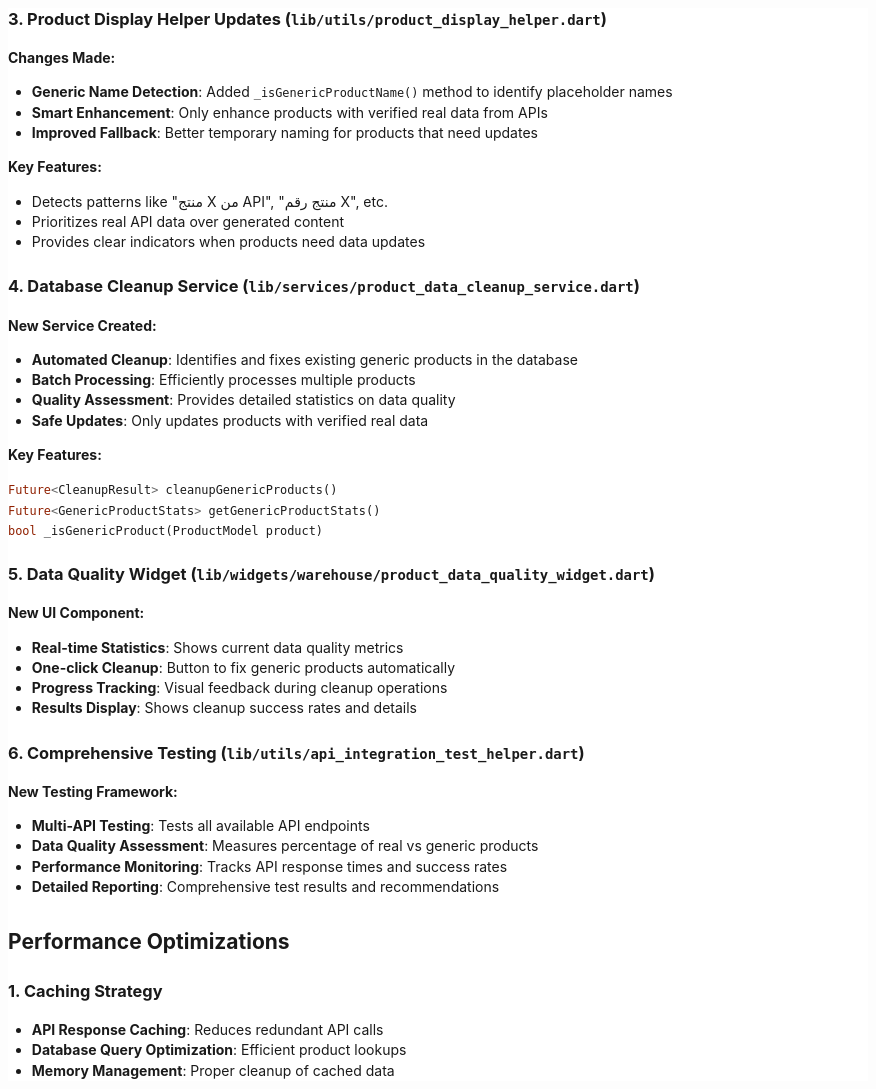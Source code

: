 ### 3. Product Display Helper Updates (`lib/utils/product_display_helper.dart`)

**Changes Made:**
- **Generic Name Detection**: Added `_isGenericProductName()` method to identify placeholder names
- **Smart Enhancement**: Only enhance products with verified real data from APIs
- **Improved Fallback**: Better temporary naming for products that need updates

**Key Features:**
- Detects patterns like "منتج X من API", "منتج رقم X", etc.
- Prioritizes real API data over generated content
- Provides clear indicators when products need data updates

### 4. Database Cleanup Service (`lib/services/product_data_cleanup_service.dart`)

**New Service Created:**
- **Automated Cleanup**: Identifies and fixes existing generic products in the database
- **Batch Processing**: Efficiently processes multiple products
- **Quality Assessment**: Provides detailed statistics on data quality
- **Safe Updates**: Only updates products with verified real data

**Key Features:**
```dart
Future<CleanupResult> cleanupGenericProducts()
Future<GenericProductStats> getGenericProductStats()
bool _isGenericProduct(ProductModel product)
```

### 5. Data Quality Widget (`lib/widgets/warehouse/product_data_quality_widget.dart`)

**New UI Component:**
- **Real-time Statistics**: Shows current data quality metrics
- **One-click Cleanup**: Button to fix generic products automatically
- **Progress Tracking**: Visual feedback during cleanup operations
- **Results Display**: Shows cleanup success rates and details

### 6. Comprehensive Testing (`lib/utils/api_integration_test_helper.dart`)

**New Testing Framework:**
- **Multi-API Testing**: Tests all available API endpoints
- **Data Quality Assessment**: Measures percentage of real vs generic products
- **Performance Monitoring**: Tracks API response times and success rates
- **Detailed Reporting**: Comprehensive test results and recommendations

## Performance Optimizations

### 1. Caching Strategy
- **API Response Caching**: Reduces redundant API calls
- **Database Query Optimization**: Efficient product lookups
- **Memory Management**: Proper cleanup of cached data

